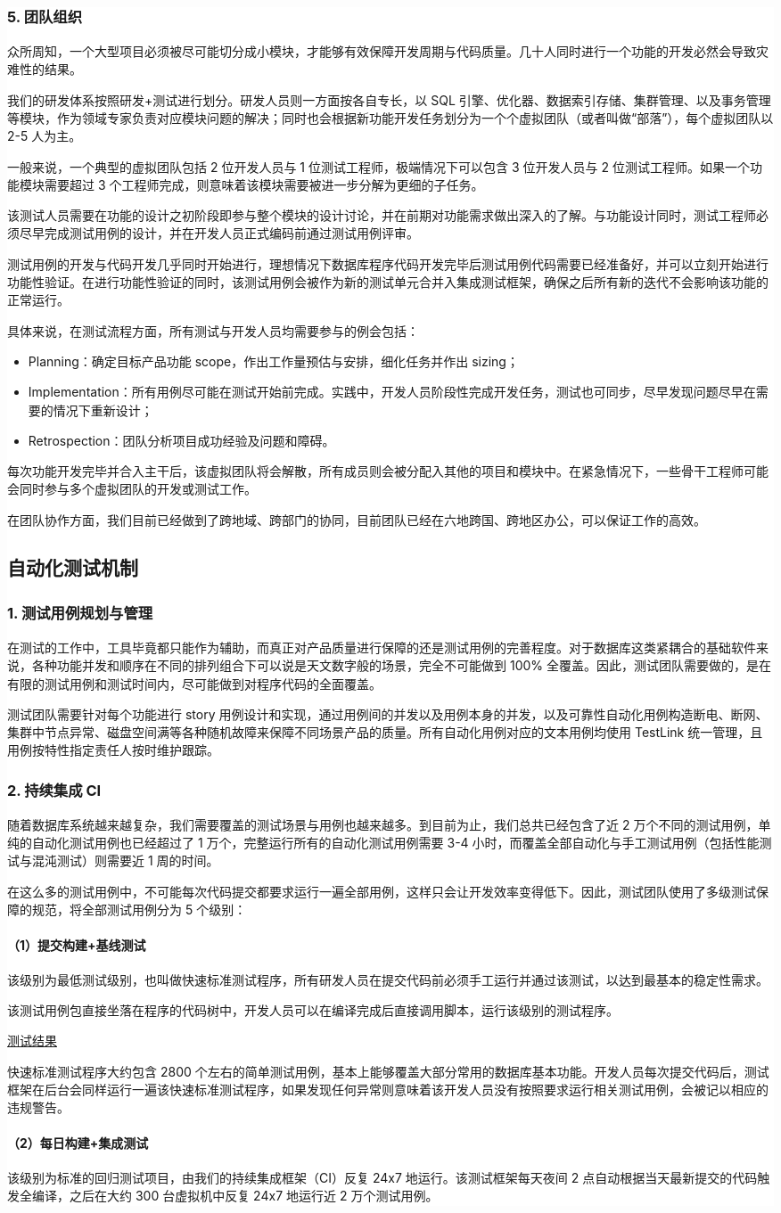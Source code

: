 ### 5. 团队组织

众所周知，一个大型项目必须被尽可能切分成小模块，才能够有效保障开发周期与代码质量。几十人同时进行一个功能的开发必然会导致灾难性的结果。

我们的研发体系按照研发+测试进行划分。研发人员则一方面按各自专长，以 SQL 引擎、优化器、数据索引存储、集群管理、以及事务管理等模块，作为领域专家负责对应模块问题的解决；同时也会根据新功能开发任务划分为一个个虚拟团队（或者叫做“部落”），每个虚拟团队以 2-5 人为主。

一般来说，一个典型的虚拟团队包括 2 位开发人员与 1 位测试工程师，极端情况下可以包含 3 位开发人员与 2 位测试工程师。如果一个功能模块需要超过 3 个工程师完成，则意味着该模块需要被进一步分解为更细的子任务。

该测试人员需要在功能的设计之初阶段即参与整个模块的设计讨论，并在前期对功能需求做出深入的了解。与功能设计同时，测试工程师必须尽早完成测试用例的设计，并在开发人员正式编码前通过测试用例评审。

测试用例的开发与代码开发几乎同时开始进行，理想情况下数据库程序代码开发完毕后测试用例代码需要已经准备好，并可以立刻开始进行功能性验证。在进行功能性验证的同时，该测试用例会被作为新的测试单元合并入集成测试框架，确保之后所有新的迭代不会影响该功能的正常运行。

具体来说，在测试流程方面，所有测试与开发人员均需要参与的例会包括：

- Planning：确定目标产品功能 scope，作出工作量预估与安排，细化任务并作出 sizing；

- Implementation：所有用例尽可能在测试开始前完成。实践中，开发人员阶段性完成开发任务，测试也可同步，尽早发现问题尽早在需要的情况下重新设计；

- Retrospection：团队分析项目成功经验及问题和障碍。

每次功能开发完毕并合入主干后，该虚拟团队将会解散，所有成员则会被分配入其他的项目和模块中。在紧急情况下，一些骨干工程师可能会同时参与多个虚拟团队的开发或测试工作。

在团队协作方面，我们目前已经做到了跨地域、跨部门的协同，目前团队已经在六地跨国、跨地区办公，可以保证工作的高效。

## 自动化测试机制

### 1. 测试用例规划与管理

在测试的工作中，工具毕竟都只能作为辅助，而真正对产品质量进行保障的还是测试用例的完善程度。对于数据库这类紧耦合的基础软件来说，各种功能并发和顺序在不同的排列组合下可以说是天文数字般的场景，完全不可能做到 100% 全覆盖。因此，测试团队需要做的，是在有限的测试用例和测试时间内，尽可能做到对程序代码的全面覆盖。

测试团队需要针对每个功能进行 story 用例设计和实现，通过用例间的并发以及用例本身的并发，以及可靠性自动化用例构造断电、断网、集群中节点异常、磁盘空间满等各种随机故障来保障不同场景产品的质量。所有自动化用例对应的文本用例均使用 TestLink 统一管理，且用例按特性指定责任人按时维护跟踪。

### 2. 持续集成 CI

随着数据库系统越来越复杂，我们需要覆盖的测试场景与用例也越来越多。到目前为止，我们总共已经包含了近 2 万个不同的测试用例，单纯的自动化测试用例也已经超过了 1 万个，完整运行所有的自动化测试用例需要 3-4 小时，而覆盖全部自动化与手工测试用例（包括性能测试与混沌测试）则需要近 1 周的时间。

在这么多的测试用例中，不可能每次代码提交都要求运行一遍全部用例，这样只会让开发效率变得低下。因此，测试团队使用了多级测试保障的规范，将全部测试用例分为 5 个级别：

#### （1）提交构建+基线测试

该级别为最低测试级别，也叫做快速标准测试程序，所有研发人员在提交代码前必须手工运行并通过该测试，以达到最基本的稳定性需求。

该测试用例包直接坐落在程序的代码树中，开发人员可以在编译完成后直接调用脚本，运行该级别的测试程序。

[测试结果](./how-to-telework-of-qa/08.jpg)

快速标准测试程序大约包含 2800 个左右的简单测试用例，基本上能够覆盖大部分常用的数据库基本功能。开发人员每次提交代码后，测试框架在后台会同样运行一遍该快速标准测试程序，如果发现任何异常则意味着该开发人员没有按照要求运行相关测试用例，会被记以相应的违规警告。

#### （2）每日构建+集成测试

该级别为标准的回归测试项目，由我们的持续集成框架（CI）反复 24x7 地运行。该测试框架每天夜间 2 点自动根据当天最新提交的代码触发全编译，之后在大约 300 台虚拟机中反复 24x7 地运行近 2 万个测试用例。
